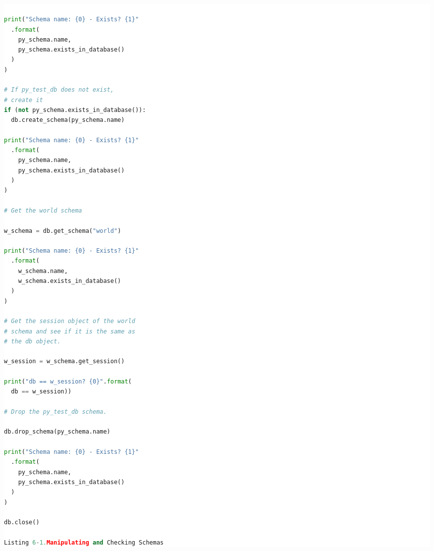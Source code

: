 ```py

print("Schema name: {0} - Exists? {1}"
  .format(
    py_schema.name,
    py_schema.exists_in_database()
  )
)

# If py_test_db does not exist,
# create it
if (not py_schema.exists_in_database()):
  db.create_schema(py_schema.name)

print("Schema name: {0} - Exists? {1}"
  .format(
    py_schema.name,
    py_schema.exists_in_database()
  )
)

# Get the world schema

w_schema = db.get_schema("world")

print("Schema name: {0} - Exists? {1}"
  .format(
    w_schema.name,
    w_schema.exists_in_database()
  )
)

# Get the session object of the world
# schema and see if it is the same as
# the db object.

w_session = w_schema.get_session()

print("db == w_session? {0}".format(
  db == w_session))

# Drop the py_test_db schema.

db.drop_schema(py_schema.name)

print("Schema name: {0} - Exists? {1}"
  .format(
    py_schema.name,
    py_schema.exists_in_database()
  )
)

db.close()

Listing 6-1.Manipulating and Checking Schemas

```
